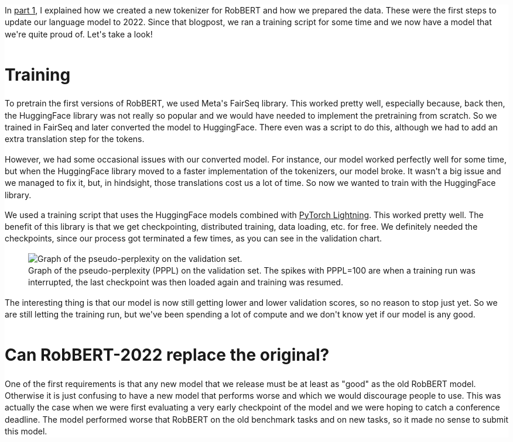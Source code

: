 In [part 1](/blog/2022/updating-robbbert), I explained how we created a new tokenizer for RobBERT and how we prepared the data.
These were the first steps to update our language model to 2022. 
Since that blogpost, we ran a training script for some time and we now have a model that we're quite proud of.
Let's take a look!

# Training
To pretrain the first versions of RobBERT, we used Meta's FairSeq library. 
This worked pretty well, especially because, back then, the HuggingFace library was not really so popular and we would have needed to implement the pretraining from scratch.
So we trained in FairSeq and later converted the model to HuggingFace.
There even was a script to do this, although we had to add an extra translation step for the tokens.

However, we  had some occasional issues with our converted model.
For instance, our model worked perfectly well for some time, but when the HuggingFace library moved to a faster implementation of the tokenizers, our model broke.
It wasn't a big issue and we managed to fix it, but, in hindsight, those translations cost us a lot of time.
So now we wanted to train with the HuggingFace library. 

We used a training script that uses the HuggingFace models combined with [PyTorch Lightning](https://www.pytorchlightning.ai).
This worked pretty well.
The benefit of this library is that we get checkpointing, distributed training, data loading, etc. for free.
We definitely needed the checkpoints, since our process got terminated a few times, as you can see in the validation chart.

<div class="row">
    <figure>
<div class="col-md-12 col-sm-12 col-12 mx-auto"> 
    <img src="training.png" width="100%" alt="Graph of the pseudo-perplexity on the validation set."/>
    </div>
    <div class="col">
<figcaption>Graph of the pseudo-perplexity (PPPL) on the validation set. The spikes with PPPL=100 are when a training run was interrupted, the last checkpoint was then loaded again and training was resumed.</figcaption>
</div>
    </figure>
</div>

The interesting thing is that our model is now still getting lower and lower validation scores, so no reason to stop just yet. 
So we are still letting the training run, but we've been spending a lot of compute and we don't know yet if our model is any good.

# Can RobBERT-2022 replace the original?
One of the first requirements is that any new model that we release must be at least as "good" as the old RobBERT model.
Otherwise it is just confusing to have a new model that performs worse and which we would discourage people to use.
This was actually the case when we were first evaluating a very early checkpoint of the model and we were hoping to catch a conference deadline. 
The model performed worse that RobBERT on the old benchmark tasks and on new tasks, so it made no sense to submit this model.
